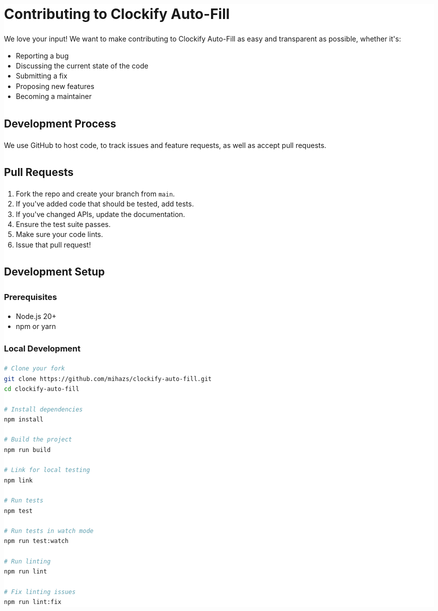 # Contributing to Clockify Auto-Fill

We love your input! We want to make contributing to Clockify Auto-Fill as easy and transparent as possible, whether it's:

- Reporting a bug
- Discussing the current state of the code
- Submitting a fix
- Proposing new features
- Becoming a maintainer

## Development Process

We use GitHub to host code, to track issues and feature requests, as well as accept pull requests.

## Pull Requests

1. Fork the repo and create your branch from `main`.
2. If you've added code that should be tested, add tests.
3. If you've changed APIs, update the documentation.
4. Ensure the test suite passes.
5. Make sure your code lints.
6. Issue that pull request!

## Development Setup

### Prerequisites

- Node.js 20+ 
- npm or yarn

### Local Development

```bash
# Clone your fork
git clone https://github.com/mihazs/clockify-auto-fill.git
cd clockify-auto-fill

# Install dependencies
npm install

# Build the project
npm run build

# Link for local testing
npm link

# Run tests
npm test

# Run tests in watch mode
npm run test:watch

# Run linting
npm run lint

# Fix linting issues
npm run lint:fix
```
